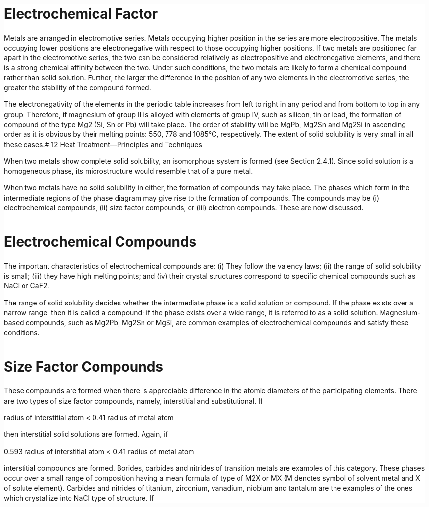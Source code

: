# Electrochemical Factor

Metals are arranged in electromotive series. Metals occupying higher position in the series are more electropositive. The metals occupying lower positions are electronegative with respect to those occupying higher positions. If two metals are positioned far apart in the electromotive series, the two can be considered relatively as electropositive and electronegative elements, and there is a strong chemical affinity between the two. Under such conditions, the two metals are likely to form a chemical compound rather than solid solution. Further, the larger the difference in the position of any two elements in the electromotive series, the greater the stability of the compound formed.

The electronegativity of the elements in the periodic table increases from left to right in any period and from bottom to top in any group. Therefore, if magnesium of group II is alloyed with elements of group IV, such as silicon, tin or lead, the formation of compound of the type Mg2 (Si, Sn or Pb) will take place. The order of stability will be MgPb, Mg2Sn and Mg2Si in ascending order as it is obvious by their melting points: 550, 778 and 1085°C, respectively. The extent of solid solubility is very small in all these cases.# 12 Heat Treatment—Principles and Techniques

When two metals show complete solid solubility, an isomorphous system is formed (see Section 2.4.1). Since solid solution is a homogeneous phase, its microstructure would resemble that of a pure metal.

When two metals have no solid solubility in either, the formation of compounds may take place. The phases which form in the intermediate regions of the phase diagram may give rise to the formation of compounds. The compounds may be (i) electrochemical compounds, (ii) size factor compounds, or (iii) electron compounds. These are now discussed.

# Electrochemical Compounds

The important characteristics of electrochemical compounds are: (i) They follow the valency laws; (ii) the range of solid solubility is small; (iii) they have high melting points; and (iv) their crystal structures correspond to specific chemical compounds such as NaCl or CaF2.

The range of solid solubility decides whether the intermediate phase is a solid solution or compound. If the phase exists over a narrow range, then it is called a compound; if the phase exists over a wide range, it is referred to as a solid solution. Magnesium-based compounds, such as Mg2Pb, Mg2Sn or MgSi, are common examples of electrochemical compounds and satisfy these conditions.

# Size Factor Compounds

These compounds are formed when there is appreciable difference in the atomic diameters of the participating elements. There are two types of size factor compounds, namely, interstitial and substitutional. If

radius of interstitial atom &lt; 0.41 radius of metal atom

then interstitial solid solutions are formed. Again, if

0.593 radius of interstitial atom &lt; 0.41 radius of metal atom

interstitial compounds are formed. Borides, carbides and nitrides of transition metals are examples of this category. These phases occur over a small range of composition having a mean formula of type of M2X or MX (M denotes symbol of solvent metal and X of solute element). Carbides and nitrides of titanium, zirconium, vanadium, niobium and tantalum are the examples of the ones which crystallize into NaCl type of structure. If
